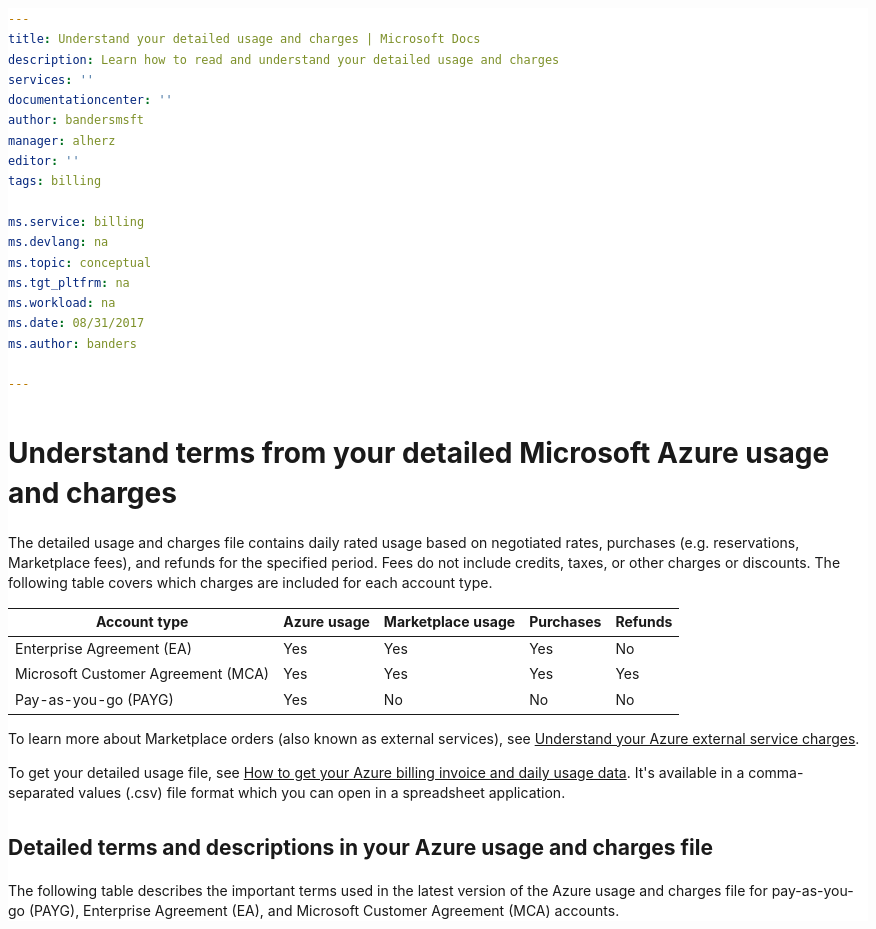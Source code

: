 ```yaml
---
title: Understand your detailed usage and charges | Microsoft Docs
description: Learn how to read and understand your detailed usage and charges
services: ''
documentationcenter: ''
author: bandersmsft
manager: alherz
editor: ''
tags: billing

ms.service: billing
ms.devlang: na
ms.topic: conceptual
ms.tgt_pltfrm: na
ms.workload: na
ms.date: 08/31/2017
ms.author: banders

---
```

# Understand terms from your detailed Microsoft Azure usage and charges 

The detailed usage and charges file contains daily rated usage based on negotiated rates, 
purchases (e.g. reservations, Marketplace fees), and refunds for the specified period.
Fees do not include credits, taxes, or other charges or discounts. 
The following table covers which charges are included for each account type.

Account type | Azure usage | Marketplace usage | Purchases | Refunds
--- | --- | --- | --- | ---
Enterprise Agreement (EA) | Yes | Yes | Yes | No
Microsoft Customer Agreement (MCA) | Yes | Yes | Yes | Yes
Pay-as-you-go (PAYG) | Yes | No | No | No

To learn more about Marketplace orders (also known as external services), see [Understand your Azure external service charges](billing-understand-your-azure-marketplace-charges.md).

To get your detailed usage file,
see [How to get your Azure billing invoice and daily usage
data](billing-download-azure-invoice-daily-usage-date.md).
It's available in a comma-separated values (.csv) file format 
which you can open in a spreadsheet application.

## Detailed terms and descriptions in your Azure usage and charges file

The following table describes the important terms used in the latest version of the Azure usage and charges
file for pay-as-you-go (PAYG), Enterprise Agreement (EA), and Microsoft Customer Agreement (MCA) accounts.
